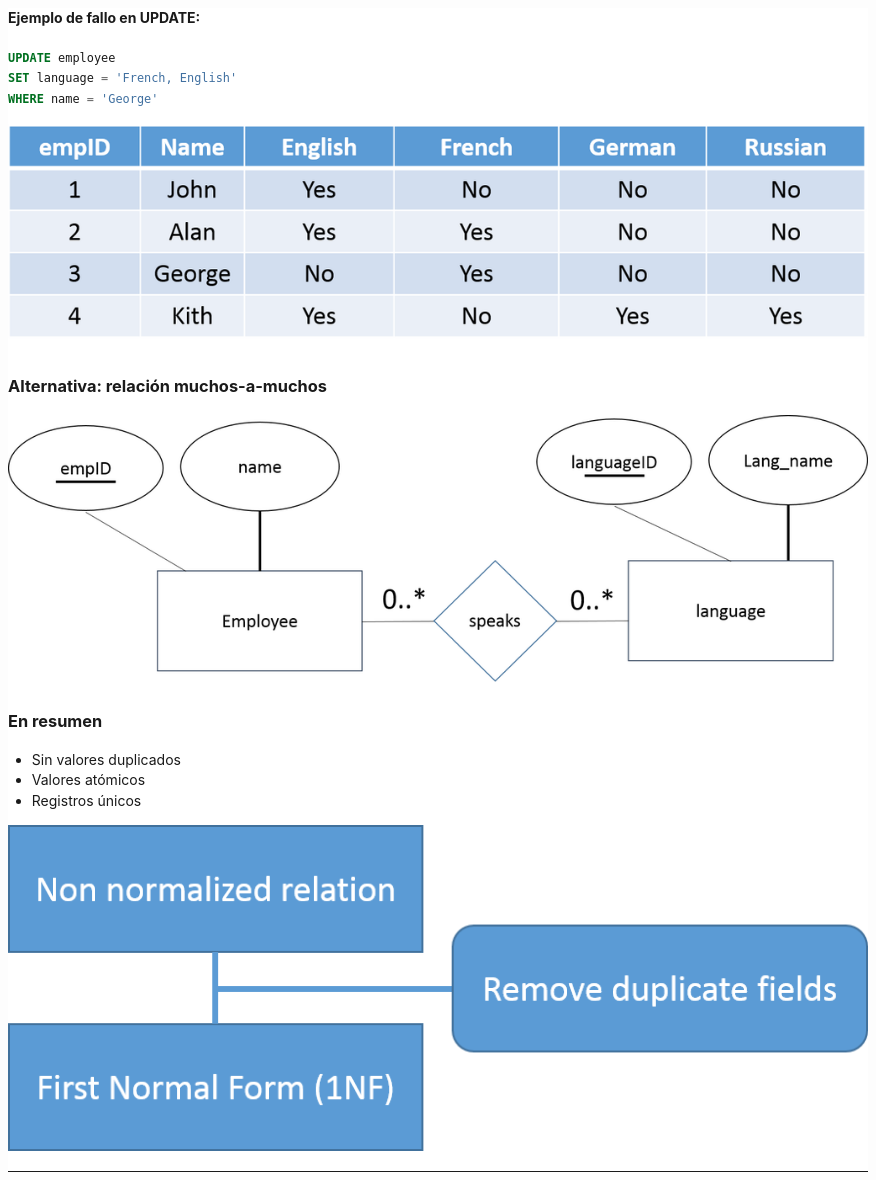 #### Ejemplo de fallo en UPDATE:
```sql
UPDATE employee
SET language = 'French, English'
WHERE name = 'George'
```

![normalization6.png](img/normalization6.png)

### Alternativa: relación muchos-a-muchos
![normalization8.png](img/normalization8.png)

### En resumen
- Sin valores duplicados
- Valores atómicos
- Registros únicos

![normalization9.png](img/normalization9.png)

---